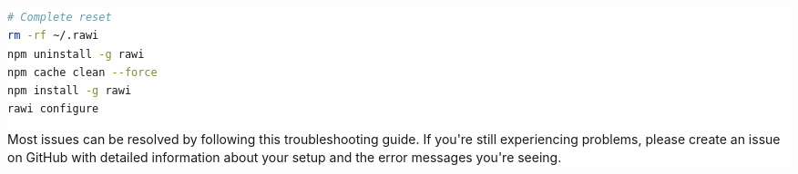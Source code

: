 ```bash
# Complete reset
rm -rf ~/.rawi
npm uninstall -g rawi
npm cache clean --force
npm install -g rawi
rawi configure
```

Most issues can be resolved by following this troubleshooting guide. If you're still experiencing problems, please create an issue on GitHub with detailed information about your setup and the error messages you're seeing.
